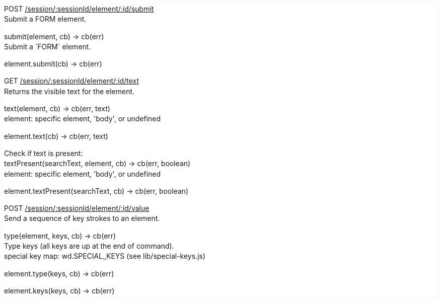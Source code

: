 </td>
</tr>
<tr>
<td style="border: 1px solid #ccc; padding: 5px;">
POST <a href="http://code.google.com/p/selenium/wiki/JsonWireProtocol#POST_/session/:sessionId/element/:id/submit">/session/:sessionId/element/:id/submit</a><br>
Submit a FORM element.
</td>
<td style="border: 1px solid #ccc; padding: 5px;">
<p>
submit(element, cb) -&gt; cb(err)<br>
Submit a `FORM` element.<br>
</p>
<p>
element.submit(cb) -&gt; cb(err)<br>
</p>
</td>
</tr>
<tr>
<td style="border: 1px solid #ccc; padding: 5px;">
GET <a href="http://code.google.com/p/selenium/wiki/JsonWireProtocol#GET_/session/:sessionId/element/:id/text">/session/:sessionId/element/:id/text</a><br>
Returns the visible text for the element.
</td>
<td style="border: 1px solid #ccc; padding: 5px;">
<p>
text(element, cb) -&gt; cb(err, text)<br>
element: specific element, 'body', or undefined<br>
</p>
<p>
element.text(cb) -&gt; cb(err, text)<br>
</p>
<p>
Check if text is present:<br>
textPresent(searchText, element, cb) -&gt; cb(err, boolean)<br>
element: specific element, 'body', or undefined<br>
</p>
<p>
element.textPresent(searchText, cb) -&gt; cb(err, boolean)<br>
</p>
</td>
</tr>
<tr>
<td style="border: 1px solid #ccc; padding: 5px;">
POST <a href="http://code.google.com/p/selenium/wiki/JsonWireProtocol#POST_/session/:sessionId/element/:id/value">/session/:sessionId/element/:id/value</a><br>
Send a sequence of key strokes to an element.
</td>
<td style="border: 1px solid #ccc; padding: 5px;">
<p>
type(element, keys, cb) -&gt; cb(err)<br>
Type keys (all keys are up at the end of command).<br>
special key map: wd.SPECIAL_KEYS (see lib/special-keys.js)<br>
</p>
<p>
element.type(keys, cb) -&gt; cb(err)<br>
</p>
<p>
element.keys(keys, cb) -&gt; cb(err)<br>
</p>
</td>
</tr>
<tr>
<td style="border: 1px solid #ccc; padding: 5px;">